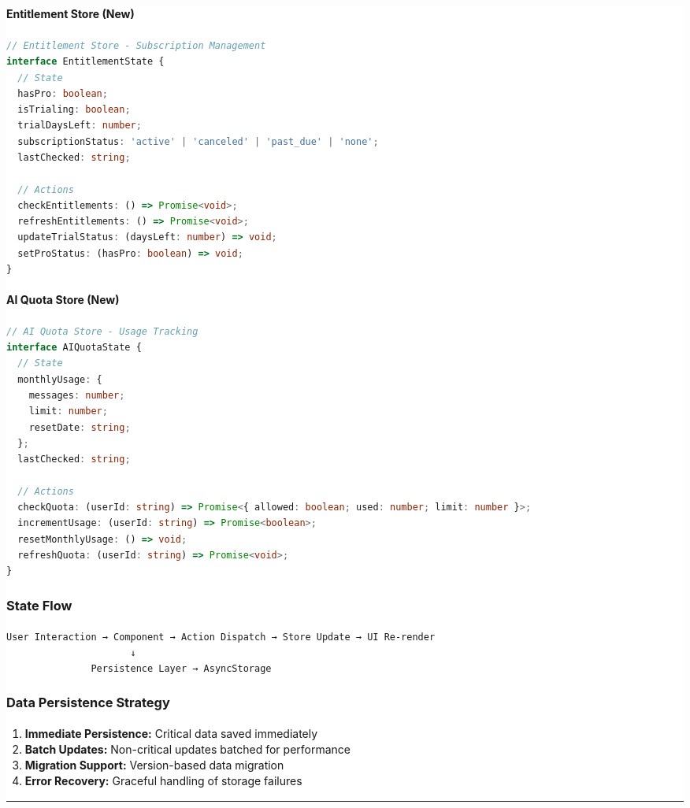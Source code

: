 #### Entitlement Store (New)
```typescript
// Entitlement Store - Subscription Management
interface EntitlementState {
  // State
  hasPro: boolean;
  isTrialing: boolean;
  trialDaysLeft: number;
  subscriptionStatus: 'active' | 'canceled' | 'past_due' | 'none';
  lastChecked: string;

  // Actions
  checkEntitlements: () => Promise<void>;
  refreshEntitlements: () => Promise<void>;
  updateTrialStatus: (daysLeft: number) => void;
  setProStatus: (hasPro: boolean) => void;
}
```

#### AI Quota Store (New)
```typescript
// AI Quota Store - Usage Tracking
interface AIQuotaState {
  // State
  monthlyUsage: {
    messages: number;
    limit: number;
    resetDate: string;
  };
  lastChecked: string;

  // Actions
  checkQuota: (userId: string) => Promise<{ allowed: boolean; used: number; limit: number }>;
  incrementUsage: (userId: string) => Promise<boolean>;
  resetMonthlyUsage: () => void;
  refreshQuota: (userId: string) => Promise<void>;
}
```

### State Flow

```
User Interaction → Component → Action Dispatch → Store Update → UI Re-render
                      ↓
               Persistence Layer → AsyncStorage
```

### Data Persistence Strategy

1. **Immediate Persistence:** Critical data saved immediately
2. **Batch Updates:** Non-critical updates batched for performance
3. **Migration Support:** Version-based data migration
4. **Error Recovery:** Graceful handling of storage failures

---